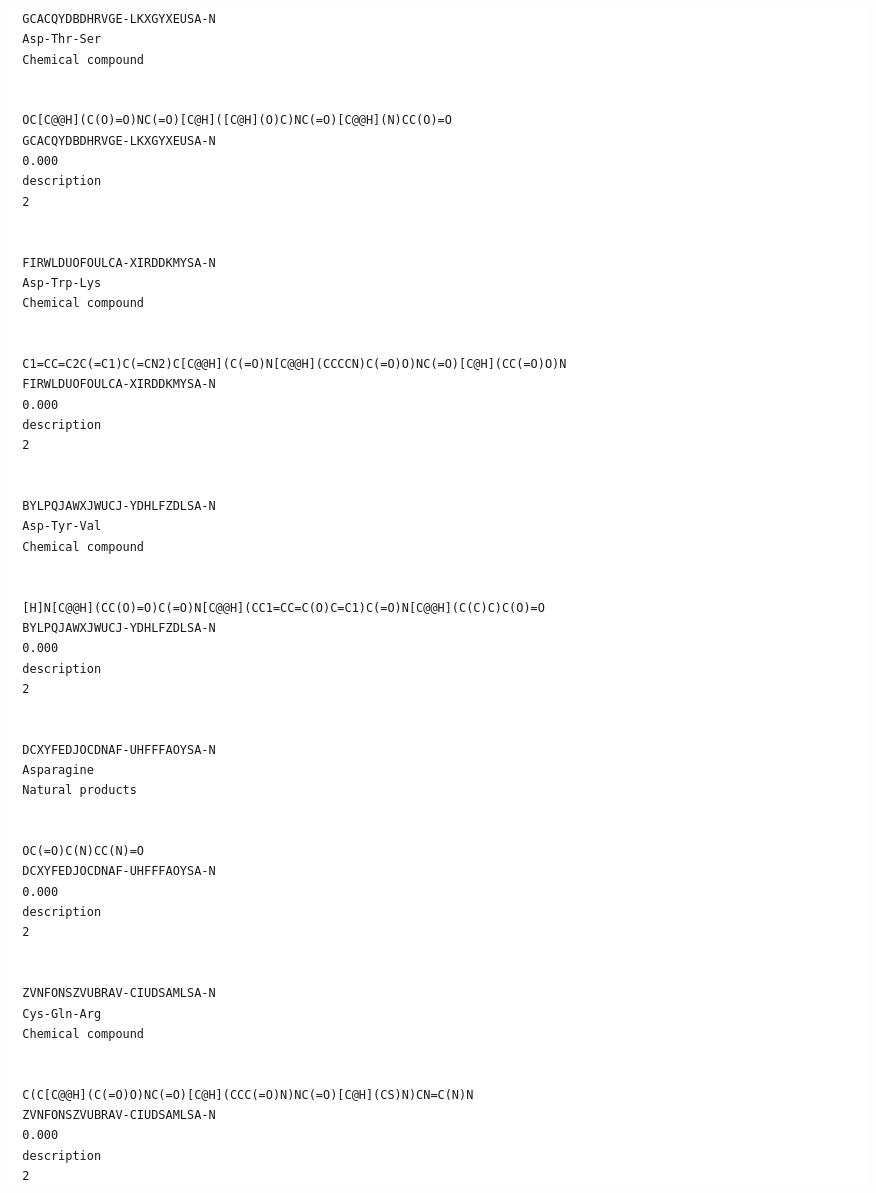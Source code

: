       GCACQYDBDHRVGE-LKXGYXEUSA-N
      Asp-Thr-Ser
      Chemical compound
      
      
      OC[C@@H](C(O)=O)NC(=O)[C@H]([C@H](O)C)NC(=O)[C@@H](N)CC(O)=O
      GCACQYDBDHRVGE-LKXGYXEUSA-N
      0.000
      description
      2
    
    
      FIRWLDUOFOULCA-XIRDDKMYSA-N
      Asp-Trp-Lys
      Chemical compound
      
      
      C1=CC=C2C(=C1)C(=CN2)C[C@@H](C(=O)N[C@@H](CCCCN)C(=O)O)NC(=O)[C@H](CC(=O)O)N
      FIRWLDUOFOULCA-XIRDDKMYSA-N
      0.000
      description
      2
    
    
      BYLPQJAWXJWUCJ-YDHLFZDLSA-N
      Asp-Tyr-Val
      Chemical compound
      
      
      [H]N[C@@H](CC(O)=O)C(=O)N[C@@H](CC1=CC=C(O)C=C1)C(=O)N[C@@H](C(C)C)C(O)=O
      BYLPQJAWXJWUCJ-YDHLFZDLSA-N
      0.000
      description
      2
    
    
      DCXYFEDJOCDNAF-UHFFFAOYSA-N
      Asparagine
      Natural products
      
      
      OC(=O)C(N)CC(N)=O
      DCXYFEDJOCDNAF-UHFFFAOYSA-N
      0.000
      description
      2
    
    
      ZVNFONSZVUBRAV-CIUDSAMLSA-N
      Cys-Gln-Arg
      Chemical compound
      
      
      C(C[C@@H](C(=O)O)NC(=O)[C@H](CCC(=O)N)NC(=O)[C@H](CS)N)CN=C(N)N
      ZVNFONSZVUBRAV-CIUDSAMLSA-N
      0.000
      description
      2
    
    